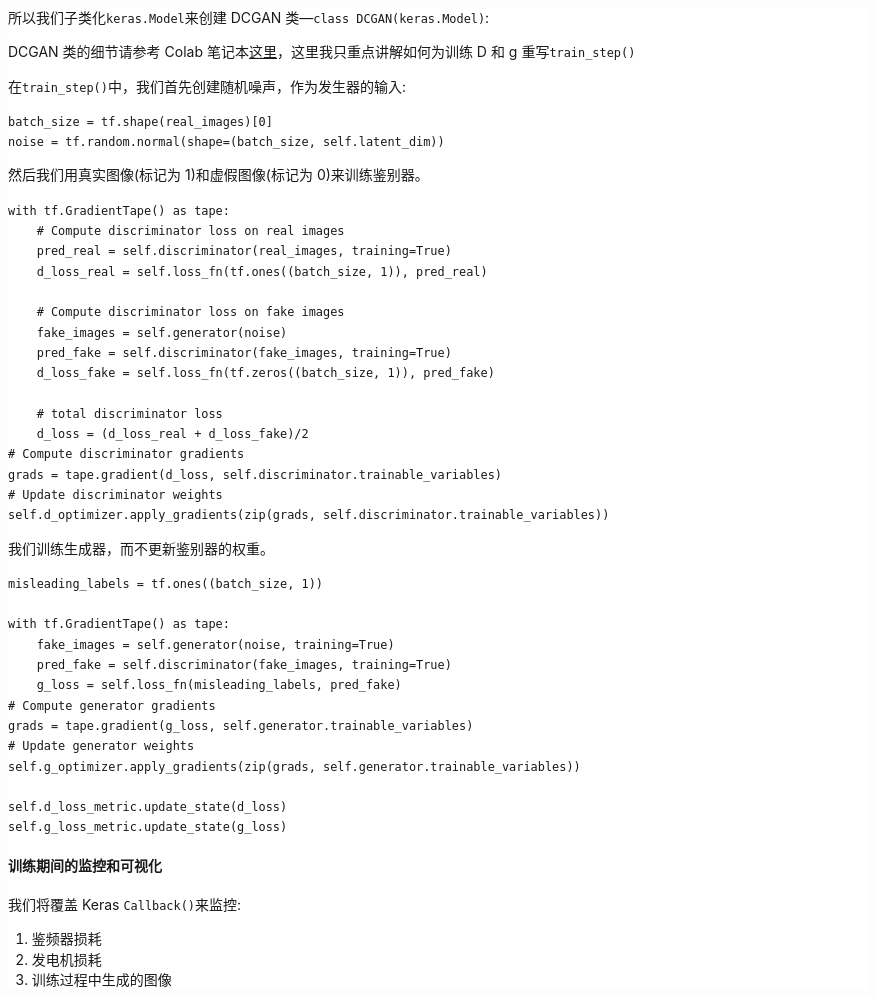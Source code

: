 所以我们子类化`keras.Model`来创建 DCGAN 类—`class DCGAN(keras.Model)`:

DCGAN 类的细节请参考 Colab 笔记本[这里](https://github.com/margaretmz/GANs-in-Art-and-Design/blob/main/2_dcgan_fashion_mnist.ipynb)，这里我只重点讲解如何为训练 D 和 g 重写`train_step()`

在`train_step()`中，我们首先创建随机噪声，作为发生器的输入:

```
batch_size = tf.shape(real_images)[0]
noise = tf.random.normal(shape=(batch_size, self.latent_dim))
```

然后我们用真实图像(标记为 1)和虚假图像(标记为 0)来训练鉴别器。

```
with tf.GradientTape() as tape:
    # Compute discriminator loss on real images
    pred_real = self.discriminator(real_images, training=True)
    d_loss_real = self.loss_fn(tf.ones((batch_size, 1)), pred_real)

    # Compute discriminator loss on fake images
    fake_images = self.generator(noise)
    pred_fake = self.discriminator(fake_images, training=True)
    d_loss_fake = self.loss_fn(tf.zeros((batch_size, 1)), pred_fake)

    # total discriminator loss
    d_loss = (d_loss_real + d_loss_fake)/2
# Compute discriminator gradients
grads = tape.gradient(d_loss, self.discriminator.trainable_variables)
# Update discriminator weights
self.d_optimizer.apply_gradients(zip(grads, self.discriminator.trainable_variables))
```

我们训练生成器，而不更新鉴别器的权重。

```
misleading_labels = tf.ones((batch_size, 1)) 

with tf.GradientTape() as tape:
    fake_images = self.generator(noise, training=True)
    pred_fake = self.discriminator(fake_images, training=True)
    g_loss = self.loss_fn(misleading_labels, pred_fake)
# Compute generator gradients
grads = tape.gradient(g_loss, self.generator.trainable_variables)
# Update generator weights
self.g_optimizer.apply_gradients(zip(grads, self.generator.trainable_variables))

self.d_loss_metric.update_state(d_loss)
self.g_loss_metric.update_state(g_loss)
```

#### **训练期间的监控和可视化**

我们将覆盖 Keras `Callback()`来监控:

1.  鉴频器损耗
2.  发电机损耗
3.  训练过程中生成的图像
